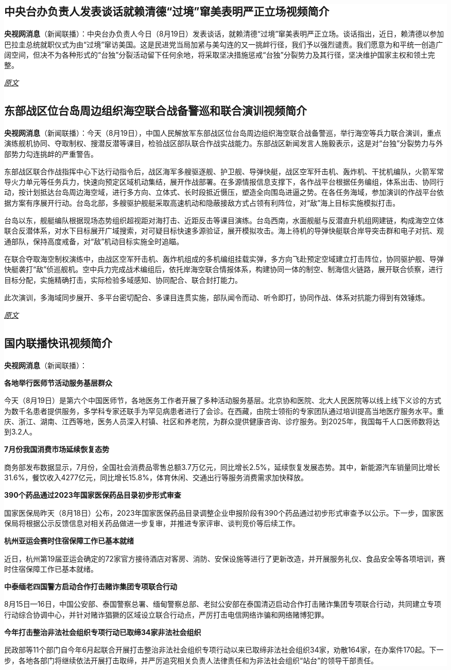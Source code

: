 ## 中央台办负责人发表谈话就赖清德“过境”窜美表明严正立场视频简介

**央视网消息**（新闻联播）：中央台办负责人今日（8月19日）发表谈话，就赖清德“过境”窜美表明严正立场。谈话指出，近日，赖清德以参加巴拉圭总统就职仪式为由“过境”窜访美国。这是民进党当局加紧与美勾连的又一挑衅行径，我们予以强烈谴责。我们愿意为和平统一创造广阔空间，但决不为各种形式的“台独”分裂活动留下任何余地，将采取坚决措施惩戒“台独”分裂势力及其行径，坚决维护国家主权和领土完整。

*[原文](https://tv.cctv.com/2023/08/19/VIDEcUOKWyPUXz49j44owkCV230819.shtml)*


## 东部战区位台岛周边组织海空联合战备警巡和联合演训视频简介

**央视网消息**（新闻联播）：今天（8月19日），中国人民解放军东部战区位台岛周边组织海空联合战备警巡，举行海空等兵力联合演训，重点演练舰机协同、夺取制权、搜潜反潜等课目，检验战区部队联合作战实战能力。东部战区新闻发言人施毅表示，这是对“台独”分裂势力与外部势力勾连挑衅的严重警告。  

东部战区联合作战指挥中心下达行动指令后，战区海军多艘驱逐舰、护卫舰、导弹快艇，战区空军歼击机、轰炸机、干扰机编队，火箭军常导火力单元等任务兵力，快速向预定区域机动集结，展开作战部署。在多源情报信息支撑下，各作战平台根据任务编组，体系出击、协同行动，按计划抵达台岛周边海空域，进行多方向、立体式、长时段抵近慑压，塑造全向围岛进逼之势。在各任务海域，参加演训的作战平台依据方案有序展开行动。台岛北部，多艘驱护舰艇采取高速机动和隐蔽接敌方式占领有利阵位，对“敌”海上目标实施模拟打击。  

台岛以东，舰艇编队根据现场态势组织超视距对海打击、近距反击等课目演练。台岛西南，水面舰艇与反潜直升机组网建链，构成海空立体联合反潜体系，对水下目标展开广域搜索，对可疑目标快速多源验证，展开模拟攻击。海上待机的导弹快艇联合岸导突击群和电子对抗、观通部队，保持高度戒备，对“敌”机动目标实施全时追瞄。  

在联合夺取海空制权演练中，由战区空军歼击机、轰炸机组成的多机编组挂载实弹，多方向飞赴预定空域建立打击阵位，协同驱护舰、导弹快艇袭打“敌”侦巡舰机。空中兵力完成战术编组后，依托岸海空联合情报体系，构建协同一体的制空、制海信火链路，展开联合侦察，进行目标分配，实施精确打击，实际检验多域感知、协同配合、联合封打能力。  

此次演训，多海域同步展开、多平台密切配合、多课目连贯实施，部队闻令而动、听令即打，协同作战、体系对抗能力得到有效锤炼。

*[原文](https://tv.cctv.com/2023/08/19/VIDE9Hhw2p0hAlpwQqOh9aQW230819.shtml)*


## 国内联播快讯视频简介

**央视网消息**（新闻联播）：  

**各地举行医师节活动服务基层群众**  

今天（8月19日）是第六个中国医师节，各地医务工作者开展了多种活动服务基层。北京协和医院、北大人民医院等以线上线下义诊的方式为数千名患者提供服务，多学科专家还联手为罕见病患者进行了会诊。在西藏，由院士领衔的专家团队通过培训提高当地医疗服务水平。重庆、浙江、湖南、江西等地，医务人员深入村镇、社区和养老院，为群众提供健康咨询、诊疗服务。到2025年，我国每千人口医师数将达到3.2人。  

**7月份我国消费市场延续恢复态势**  

商务部发布数据显示，7月份，全国社会消费品零售总额3.7万亿元，同比增长2.5%，延续恢复发展态势。其中，新能源汽车销量同比增长31.6%，餐饮收入4277亿元，同比增长15.8%，体育休闲、交通出行等服务消费需求加快释放。  

**390个药品通过2023年国家医保药品目录初步形式审查**  

国家医保局昨天（8月18日）公布，2023年国家医保药品目录调整企业申报阶段有390个药品通过初步形式审查予以公示。下一步，国家医保局将根据公示反馈信息对相关药品做进一步复审，并推进专家评审、谈判竞价等后续工作。  

**杭州亚运会赛时住宿保障工作已基本就绪**  

近日，杭州第19届亚运会确定的72家官方接待酒店对客房、消防、安保设施等进行了更新改造，并开展服务礼仪、食品安全等各项培训，赛时住宿保障工作已基本就绪。  

**中泰缅老四国警方启动合作打击赌诈集团专项联合行动**  

8月15日—16日，中国公安部、泰国警察总署、缅甸警察总部、老挝公安部在泰国清迈启动合作打击赌诈集团专项联合行动，共同建立专项行动综合协调中心，并针对赌诈猖獗的区域设立联合行动点，严厉打击电信网络诈骗和网络赌博犯罪。  

**今年打击整治非法社会组织专项行动已取缔34家非法社会组织**  

民政部等11个部门自今年6月起联合开展打击整治非法社会组织专项行动以来已取缔非法社会组织34家，劝散164家，在办案件170起。下一步，各地各部门将继续依法开展打击取缔，并严厉追究相关负责人法律责任和为非法社会组织“站台”的领导干部责任。  
